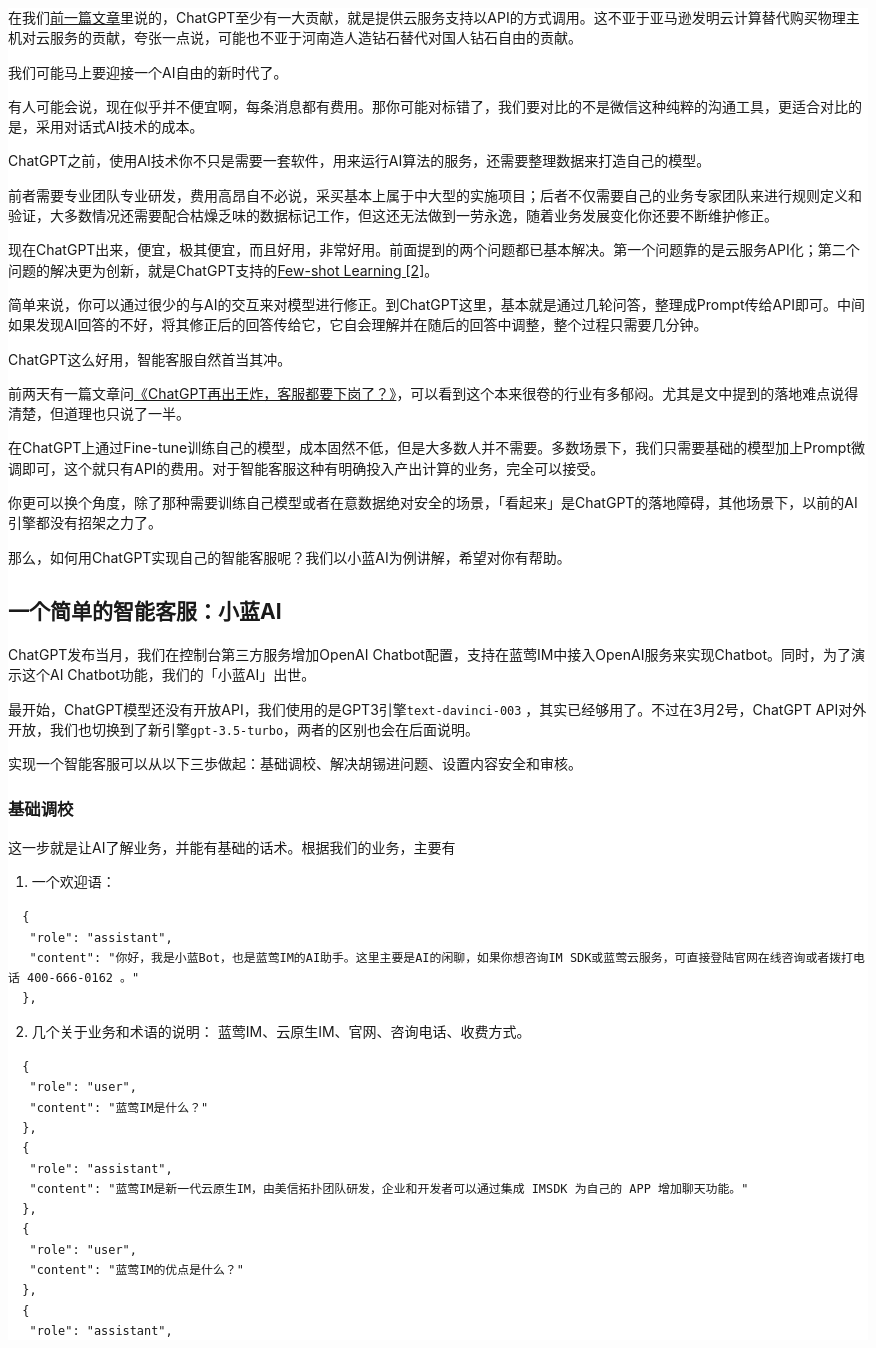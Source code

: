 在我们[前一篇文章](how-to-add-chatgpt-to-your-app.md)里说的，ChatGPT至少有一大贡献，就是提供云服务支持以API的方式调用。这不亚于亚马逊发明云计算替代购买物理主机对云服务的贡献，夸张一点说，可能也不亚于河南造人造钻石替代对国人钻石自由的贡献。

我们可能马上要迎接一个AI自由的新时代了。

有人可能会说，现在似乎并不便宜啊，每条消息都有费用。那你可能对标错了，我们要对比的不是微信这种纯粹的沟通工具，更适合对比的是，采用对话式AI技术的成本。

ChatGPT之前，使用AI技术你不只是需要一套软件，用来运行AI算法的服务，还需要整理数据来打造自己的模型。

前者需要专业团队专业研发，费用高昂自不必说，采买基本上属于中大型的实施项目；后者不仅需要自己的业务专家团队来进行规则定义和验证，大多数情况还需要配合枯燥乏味的数据标记工作，但这还无法做到一劳永逸，随着业务发展变化你还要不断维护修正。

现在ChatGPT出来，便宜，极其便宜，而且好用，非常好用。前面提到的两个问题都已基本解决。第一个问题靠的是云服务API化；第二个问题的解决更为创新，就是ChatGPT支持的[Few-shot Learning \[2\]](https://nlpcloud.com/effectively-using-gpt-j-gpt-neo-gpt-3-alternatives-few-shot-learning.html)。

简单来说，你可以通过很少的与AI的交互来对模型进行修正。到ChatGPT这里，基本就是通过几轮问答，整理成Prompt传给API即可。中间如果发现AI回答的不好，将其修正后的回答传给它，它自会理解并在随后的回答中调整，整个过程只需要几分钟。

ChatGPT这么好用，智能客服自然首当其冲。

前两天有一篇文章问[《ChatGPT再出王炸，客服都要下岗了？》](https://mp.weixin.qq.com/s?__biz=Mzg3MDMxMDUzNQ==&mid=2247631900&idx=1&sn=1b19058f5800b86c09494cde62e1bbfe&scene=21#wechat_redirect)，可以看到这个本来很卷的行业有多郁闷。尤其是文中提到的落地难点说得清楚，但道理也只说了一半。

在ChatGPT上通过Fine-tune训练自己的模型，成本固然不低，但是大多数人并不需要。多数场景下，我们只需要基础的模型加上Prompt微调即可，这个就只有API的费用。对于智能客服这种有明确投入产出计算的业务，完全可以接受。

你更可以换个角度，除了那种需要训练自己模型或者在意数据绝对安全的场景，「看起来」是ChatGPT的落地障碍，其他场景下，以前的AI引擎都没有招架之力了。

那么，如何用ChatGPT实现自己的智能客服呢？我们以小蓝AI为例讲解，希望对你有帮助。

## 一个简单的智能客服：小蓝AI

ChatGPT发布当月，我们在控制台第三方服务增加OpenAI Chatbot配置，支持在蓝莺IM中接入OpenAI服务来实现Chatbot。同时，为了演示这个AI Chatbot功能，我们的「小蓝AI」出世。

最开始，ChatGPT模型还没有开放API，我们使用的是GPT3引擎`text-davinci-003` ，其实已经够用了。不过在3月2号，ChatGPT API对外开放，我们也切换到了新引擎`gpt-3.5-turbo`，两者的区别也会在后面说明。

实现一个智能客服可以从以下三歩做起：基础调校、解决胡锡进问题、设置内容安全和审核。

### 基础调校

这一步就是让AI了解业务，并能有基础的话术。根据我们的业务，主要有

1. 一个欢迎语：
```
  {  
   "role": "assistant",  
   "content": "你好，我是小蓝Bot，也是蓝莺IM的AI助手。这里主要是AI的闲聊，如果你想咨询IM SDK或蓝莺云服务，可直接登陆官网在线咨询或者拨打电话 400-666-0162 。"  
  },
```
2. 几个关于业务和术语的说明： 蓝莺IM、云原生IM、官网、咨询电话、收费方式。
```
  {  
   "role": "user",  
   "content": "蓝莺IM是什么？"  
  },  
  {  
   "role": "assistant",  
   "content": "蓝莺IM是新一代云原生IM，由美信拓扑团队研发，企业和开发者可以通过集成 IMSDK 为自己的 APP 增加聊天功能。"  
  },  
  {  
   "role": "user",  
   "content": "蓝莺IM的优点是什么？"  
  },  
  {  
   "role": "assistant",  
```